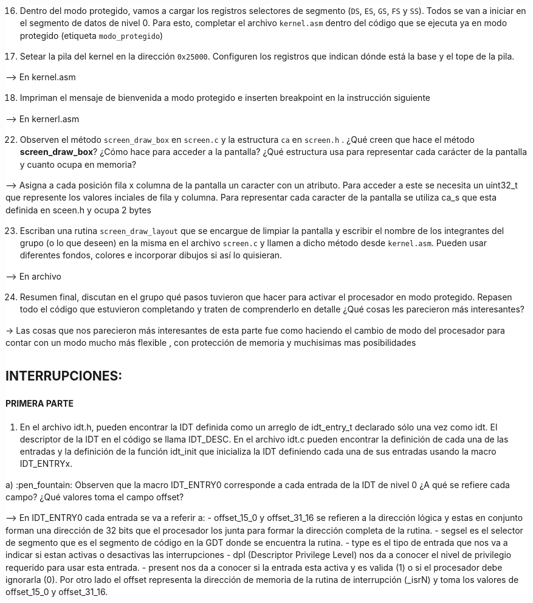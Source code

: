16. Dentro del modo protegido, vamos a cargar los registros selectores de segmento (`DS`, `ES`, `GS`, `FS` y `SS`). Todos se van a iniciar en el segmento de datos de nivel 0. Para esto, completar el archivo `kernel.asm` dentro del código que se ejecuta ya en modo protegido (etiqueta `modo_protegido`)

17. Setear la pila del kernel en la dirección `0x25000`. Configuren los registros que indican dónde está la base y el tope de la pila.

--> En kernel.asm

18. Impriman el mensaje de bienvenida a modo protegido e inserten breakpoint en la instrucción siguiente

--> En kernerl.asm

22. Observen el método `screen_draw_box` en `screen.c` y la estructura `ca` en `screen.h` . ¿Qué creen que hace el método **screen_draw_box**? ¿Cómo hace para acceder a la pantalla? ¿Qué estructura usa para representar cada carácter de la pantalla y cuanto ocupa en memoria?

-->  Asigna a cada posición fila x columna de la pantalla un caracter con un atributo. Para acceder a este se necesita un uint32_t que  represente los valores inciales de fila y columna. Para representar cada caracter de la pantalla se utiliza ca_s que esta definida en sceen.h y ocupa 2 bytes


23. Escriban una rutina `screen_draw_layout` que se encargue de limpiar la pantalla y escribir el nombre de los integrantes del grupo (o lo que deseen) en la misma en el archivo `screen.c` y llamen a dicho método desde `kernel.asm`. Pueden usar diferentes fondos, colores e incorporar dibujos si así lo quisieran.

--> En archivo

24. Resumen final, discutan en el grupo qué pasos tuvieron que hacer para activar el procesador en modo protegido. Repasen todo el código que estuvieron completando y traten de comprenderlo en detalle ¿Qué cosas les parecieron más interesantes?

->  Las cosas que nos parecieron más interesantes de esta parte fue como haciendo el cambio de modo del procesador para contar con un modo mucho más flexible , con protección de memoria y muchisimas mas posibilidades

## INTERRUPCIONES:

#### PRIMERA PARTE

1. En el archivo idt.h, pueden encontrar la IDT definida como un arreglo de idt_entry_t declarado sólo una vez como idt. El descriptor de la IDT en el código se llama IDT_DESC.
En el archivo idt.c pueden encontrar la definición de cada una de las entradas y la definición de la función idt_init que inicializa la IDT definiendo cada una de sus entradas usando la macro IDT_ENTRYx.

a) :pen_fountain: Observen que la macro IDT_ENTRY0 corresponde a cada entrada de la IDT de nivel 0 ¿A qué se refiere cada campo? ¿Qué valores toma el campo offset?

--> En IDT_ENTRY0 cada entrada se va a referir a:
     - offset_15_0 y offset_31_16 se refieren a la dirección lógica y estas en conjunto forman una dirección de 32 bits que el procesador los junta para formar la dirección completa de la rutina.
     - segsel es el selector de segmento que es el segmento de código en la GDT donde se encuentra la rutina.
     - type es el tipo de entrada que nos va a indicar si estan activas o desactivas las interrupciones
     - dpl (Descriptor Privilege Level) nos da a  conocer el nivel de privilegio requerido para usar esta entrada.
     - present nos da a conocer si la entrada esta activa y es valida (1) o si el procesador debe ignorarla (0).
Por otro lado el offset representa la dirección de memoria de la rutina de interrupción  (_isrN) y toma los valores de offset_15_0 y offset_31_16.
